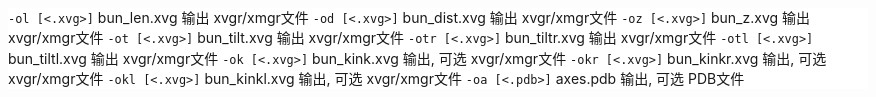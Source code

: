   <td rowspan="1" colspan="1" style="text-align:left;"><code>-ol [&lt;.xvg>]</code></td>
  <td rowspan="1" colspan="1" style="text-align:right;">bun_len.xvg</td>
  <td rowspan="1" colspan="1" style="text-align:left;">输出</td>
  <td rowspan="1" colspan="1" style="text-align:left;">xvgr/xmgr文件</td>
</tr>
<tr>
  <td rowspan="1" colspan="1" style="text-align:left;"><code>-od [&lt;.xvg>]</code></td>
  <td rowspan="1" colspan="1" style="text-align:right;">bun_dist.xvg</td>
  <td rowspan="1" colspan="1" style="text-align:left;">输出</td>
  <td rowspan="1" colspan="1" style="text-align:left;">xvgr/xmgr文件</td>
</tr>
<tr>
  <td rowspan="1" colspan="1" style="text-align:left;"><code>-oz [&lt;.xvg>]</code></td>
  <td rowspan="1" colspan="1" style="text-align:right;">bun_z.xvg</td>
  <td rowspan="1" colspan="1" style="text-align:left;">输出</td>
  <td rowspan="1" colspan="1" style="text-align:left;">xvgr/xmgr文件</td>
</tr>
<tr>
  <td rowspan="1" colspan="1" style="text-align:left;"><code>-ot [&lt;.xvg>]</code></td>
  <td rowspan="1" colspan="1" style="text-align:right;">bun_tilt.xvg</td>
  <td rowspan="1" colspan="1" style="text-align:left;">输出</td>
  <td rowspan="1" colspan="1" style="text-align:left;">xvgr/xmgr文件</td>
</tr>
<tr>
  <td rowspan="1" colspan="1" style="text-align:left;"><code>-otr [&lt;.xvg>]</code></td>
  <td rowspan="1" colspan="1" style="text-align:right;">bun_tiltr.xvg</td>
  <td rowspan="1" colspan="1" style="text-align:left;">输出</td>
  <td rowspan="1" colspan="1" style="text-align:left;">xvgr/xmgr文件</td>
</tr>
<tr>
  <td rowspan="1" colspan="1" style="text-align:left;"><code>-otl [&lt;.xvg>]</code></td>
  <td rowspan="1" colspan="1" style="text-align:right;">bun_tiltl.xvg</td>
  <td rowspan="1" colspan="1" style="text-align:left;">输出</td>
  <td rowspan="1" colspan="1" style="text-align:left;">xvgr/xmgr文件</td>
</tr>
<tr>
  <td rowspan="1" colspan="1" style="text-align:left;"><code>-ok [&lt;.xvg>]</code></td>
  <td rowspan="1" colspan="1" style="text-align:right;">bun_kink.xvg</td>
  <td rowspan="1" colspan="1" style="text-align:left;">输出, 可选</td>
  <td rowspan="1" colspan="1" style="text-align:left;">xvgr/xmgr文件</td>
</tr>
<tr>
  <td rowspan="1" colspan="1" style="text-align:left;"><code>-okr [&lt;.xvg>]</code></td>
  <td rowspan="1" colspan="1" style="text-align:right;">bun_kinkr.xvg</td>
  <td rowspan="1" colspan="1" style="text-align:left;">输出, 可选</td>
  <td rowspan="1" colspan="1" style="text-align:left;">xvgr/xmgr文件</td>
</tr>
<tr>
  <td rowspan="1" colspan="1" style="text-align:left;"><code>-okl [&lt;.xvg>]</code></td>
  <td rowspan="1" colspan="1" style="text-align:right;">bun_kinkl.xvg</td>
  <td rowspan="1" colspan="1" style="text-align:left;">输出, 可选</td>
  <td rowspan="1" colspan="1" style="text-align:left;">xvgr/xmgr文件</td>
</tr>
<tr>
  <td rowspan="1" colspan="1" style="text-align:left;"><code>-oa [&lt;.pdb>]</code></td>
  <td rowspan="1" colspan="1" style="text-align:right;">axes.pdb</td>
  <td rowspan="1" colspan="1" style="text-align:left;">输出, 可选</td>
  <td rowspan="1" colspan="1" style="text-align:left;">PDB文件</td>
</tr>
</table>
